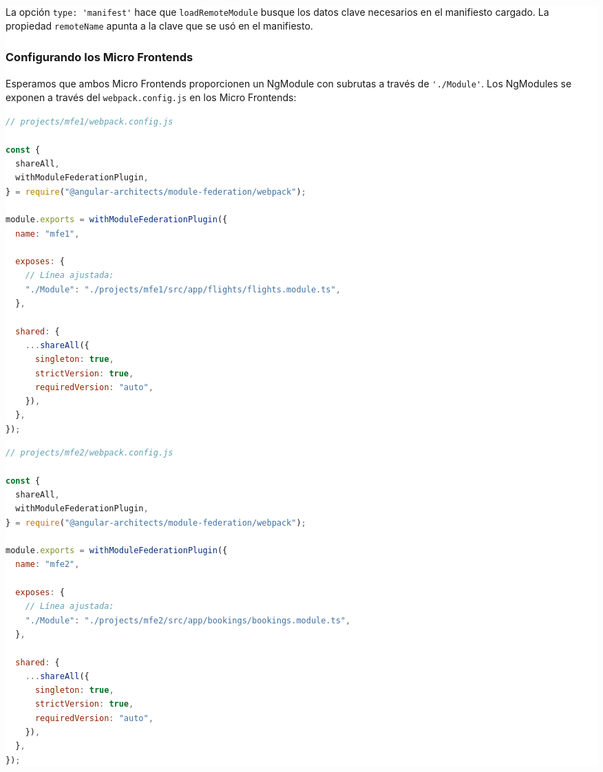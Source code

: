 La opción `type: 'manifest'` hace que `loadRemoteModule` busque los
datos clave necesarios en el manifiesto cargado. La propiedad
`remoteName` apunta a la clave que se usó en el manifiesto.

### Configurando los Micro Frontends

Esperamos que ambos Micro Frontends proporcionen un NgModule con
subrutas a través de `'./Module'`. Los NgModules se exponen a través del
`webpack.config.js` en los Micro Frontends:

```javascript
// projects/mfe1/webpack.config.js

const {
  shareAll,
  withModuleFederationPlugin,
} = require("@angular-architects/module-federation/webpack");

module.exports = withModuleFederationPlugin({
  name: "mfe1",

  exposes: {
    // Línea ajustada:
    "./Module": "./projects/mfe1/src/app/flights/flights.module.ts",
  },

  shared: {
    ...shareAll({
      singleton: true,
      strictVersion: true,
      requiredVersion: "auto",
    }),
  },
});
```

```javascript
// projects/mfe2/webpack.config.js

const {
  shareAll,
  withModuleFederationPlugin,
} = require("@angular-architects/module-federation/webpack");

module.exports = withModuleFederationPlugin({
  name: "mfe2",

  exposes: {
    // Línea ajustada:
    "./Module": "./projects/mfe2/src/app/bookings/bookings.module.ts",
  },

  shared: {
    ...shareAll({
      singleton: true,
      strictVersion: true,
      requiredVersion: "auto",
    }),
  },
});
```
